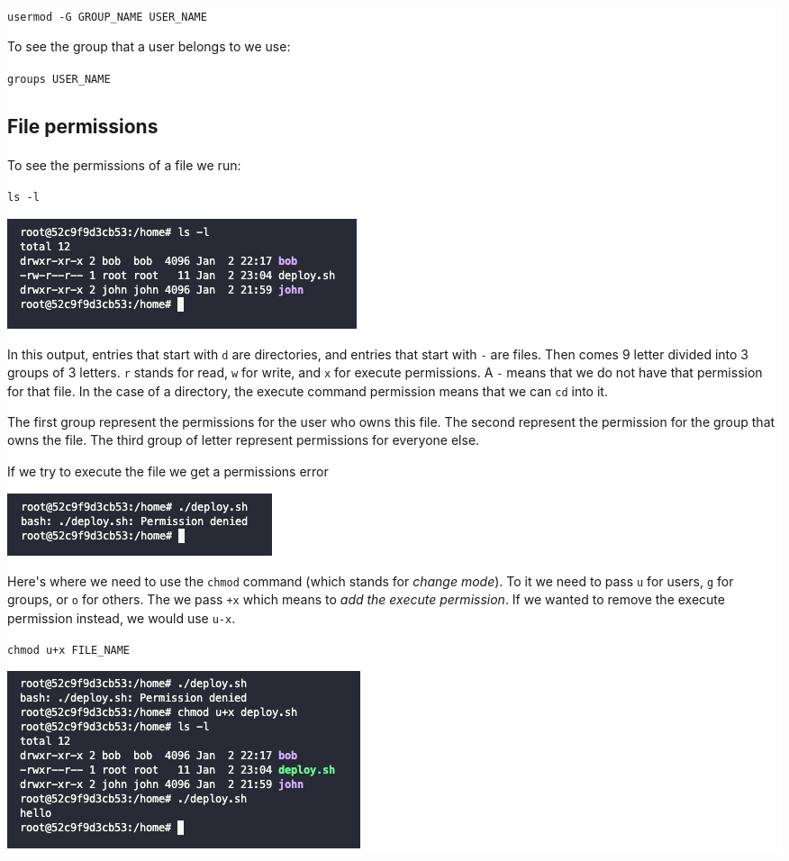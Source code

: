 ``` shell
usermod -G GROUP_NAME USER_NAME
```

To see the group that a user belongs to we use:

``` shell
groups USER_NAME
```

## File permissions

To see the permissions of a file we run:

``` shell
ls -l
```

![file permissions](img/17_file_permissions.png)

In this output, entries that start with `d` are directories, and entries that start with `-` are files. Then comes 9 letter divided into 3 groups of 3 letters. `r` stands for read, `w` for write, and `x` for execute permissions. A `-` means that we do not have that permission for that file. In the case of a directory, the execute command permission means that we can `cd` into it.

The first group represent the permissions for the user who owns this file. The second represent the permission for the group that owns the file. The third group of letter represent permissions for everyone else.

If we try to execute the file we get a permissions error

![exec deploy](img/18_exec_deploy.png)

Here's where we need to use the `chmod` command (which stands for *change mode*). To it we need to pass `u` for users, `g` for groups, or `o` for others. The we pass `+x` which means to *add the execute permission*. If we wanted to remove the execute permission instead, we would use `u-x`.

``` shell
chmod u+x FILE_NAME
```

![chmod](img/19_chmod.png)

